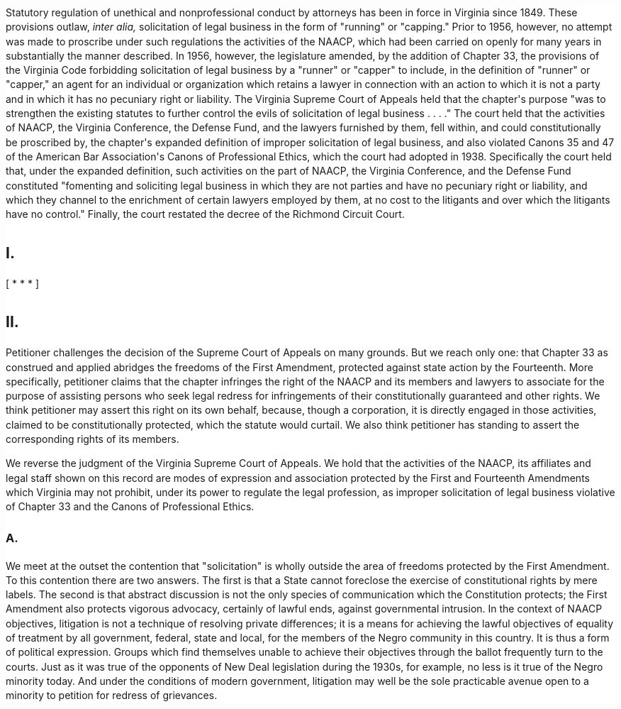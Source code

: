 Statutory regulation of unethical and nonprofessional conduct by attorneys has been in force in Virginia since 1849. These provisions outlaw, _inter alia,_ solicitation of legal business in the form of "running" or "capping." Prior to 1956, however, no attempt was made to proscribe under such regulations the activities of the NAACP, which had been carried on openly for many years in substantially the manner described. In 1956, however, the legislature amended, by the addition of Chapter 33, the provisions of the Virginia Code forbidding solicitation of legal business by a "runner" or "capper" to include, in the definition of "runner" or "capper," an agent for an individual or organization which retains a lawyer in connection with an action to which it is not a party and in which it has no pecuniary right or liability. The Virginia Supreme Court of Appeals held that the chapter's purpose "was to strengthen the existing statutes to further control the evils of solicitation of legal business . . . ." The court held that the activities of NAACP, the Virginia Conference, the Defense Fund, and the lawyers furnished by them, fell within, and could constitutionally be proscribed by, the chapter's expanded definition of improper solicitation of legal business, and also violated Canons 35 and 47 of the American Bar Association's Canons of Professional Ethics, which the court had adopted in 1938. Specifically the court held that, under the expanded definition, such activities on the part of NAACP, the Virginia Conference, and the Defense Fund constituted "fomenting and soliciting legal business in which they are not parties and have no pecuniary right or liability, and which they channel to the enrichment of certain lawyers employed by them, at no cost to the litigants and over which the litigants have no control." Finally, the court restated the decree of the Richmond Circuit Court. 

## I.

[ * * * ]

## II.

Petitioner challenges the decision of the Supreme Court of Appeals on many grounds. But we reach only one: that Chapter 33 as construed and applied abridges the freedoms of the First Amendment, protected against state action by the Fourteenth. More specifically, petitioner claims that the chapter infringes the right of the NAACP and its members and lawyers to associate for the purpose of assisting persons who seek legal redress for infringements of their constitutionally guaranteed and other rights. We think petitioner may assert this right on its own behalf, because, though a corporation, it is directly engaged in those activities, claimed to be constitutionally protected, which the statute would curtail. We also think petitioner has standing to assert the corresponding rights of its members. 

We reverse the judgment of the Virginia Supreme Court of Appeals. We hold that the activities of the NAACP, its affiliates and legal staff shown on this record are modes of expression and association protected by the First and Fourteenth Amendments which Virginia may not prohibit, under its power to regulate the legal profession, as improper solicitation of legal business violative of Chapter 33 and the Canons of Professional Ethics.

### A.

We meet at the outset the contention that "solicitation" is wholly outside the area of freedoms protected by the First Amendment. To this contention there are two answers. The first is that a State cannot foreclose the exercise of constitutional rights by mere labels. The second is that abstract discussion is not the only species of communication which the Constitution protects; the First Amendment also protects vigorous advocacy, certainly of lawful ends, against governmental intrusion. In the context of NAACP objectives, litigation is not a technique of resolving private differences; it is a means for achieving the lawful objectives of equality of treatment by all government, federal, state and local, for the members of the Negro community in this country. It is thus a form of political expression. Groups which find themselves unable to achieve their objectives through the ballot frequently turn to the courts. Just as it was true of the opponents of New Deal legislation during the 1930s, for example, no less is it true of the Negro minority today. And under the conditions of modern government, litigation may well be the sole practicable avenue open to a minority to petition for redress of grievances.
